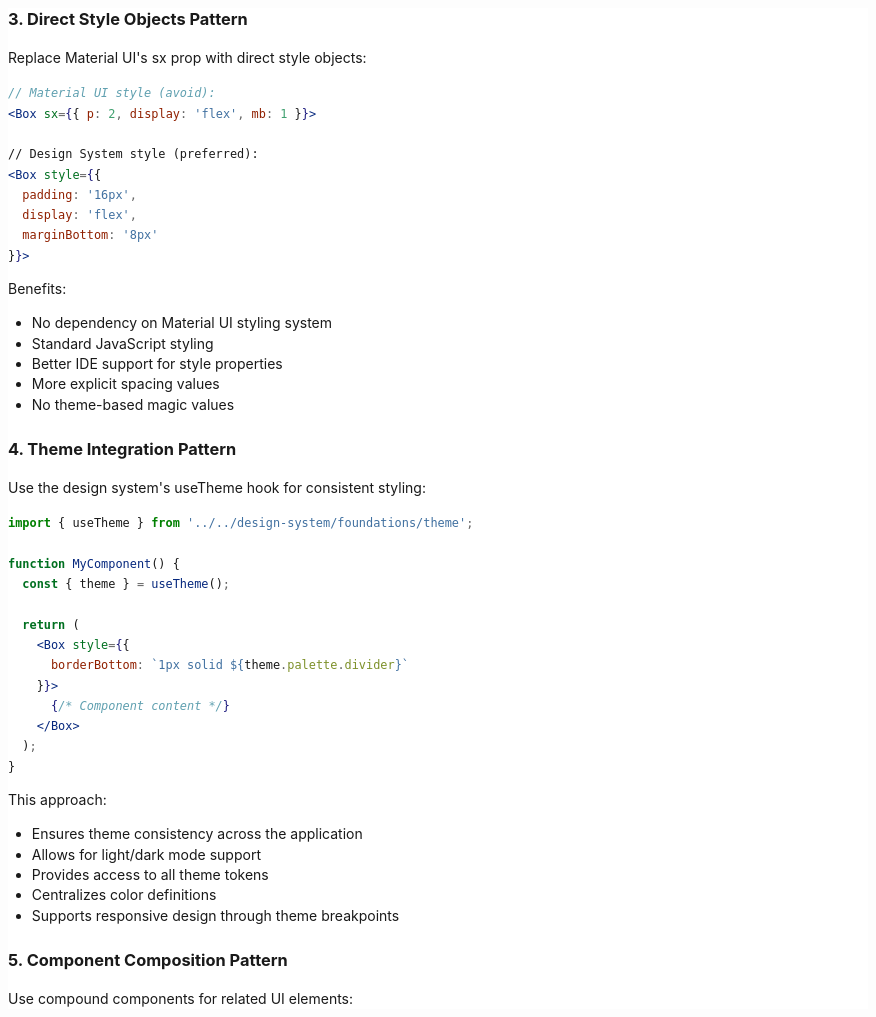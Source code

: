 ### 3. Direct Style Objects Pattern

Replace Material UI's sx prop with direct style objects:

```jsx
// Material UI style (avoid):
<Box sx={{ p: 2, display: 'flex', mb: 1 }}>

// Design System style (preferred):
<Box style={{ 
  padding: '16px', 
  display: 'flex', 
  marginBottom: '8px'
}}>
```

Benefits:
- No dependency on Material UI styling system
- Standard JavaScript styling
- Better IDE support for style properties
- More explicit spacing values
- No theme-based magic values

### 4. Theme Integration Pattern

Use the design system's useTheme hook for consistent styling:

```jsx
import { useTheme } from '../../design-system/foundations/theme';

function MyComponent() {
  const { theme } = useTheme();
  
  return (
    <Box style={{ 
      borderBottom: `1px solid ${theme.palette.divider}`
    }}>
      {/* Component content */}
    </Box>
  );
}
```

This approach:
- Ensures theme consistency across the application
- Allows for light/dark mode support
- Provides access to all theme tokens
- Centralizes color definitions
- Supports responsive design through theme breakpoints

### 5. Component Composition Pattern

Use compound components for related UI elements:
